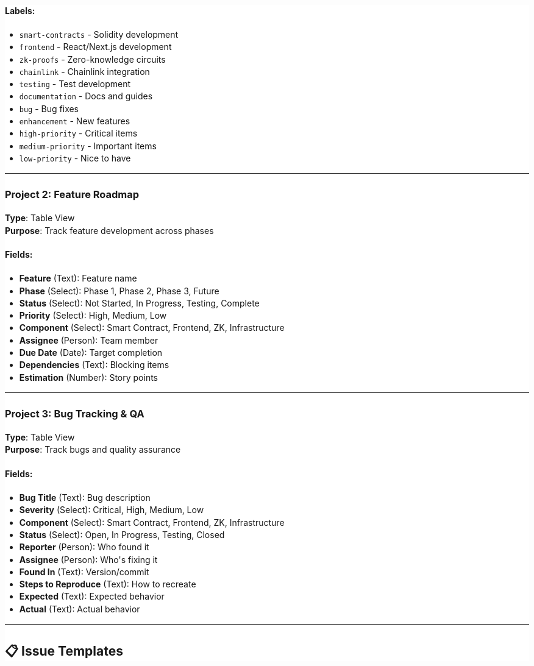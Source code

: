 #### **Labels**:
- `smart-contracts` - Solidity development
- `frontend` - React/Next.js development  
- `zk-proofs` - Zero-knowledge circuits
- `chainlink` - Chainlink integration
- `testing` - Test development
- `documentation` - Docs and guides
- `bug` - Bug fixes
- `enhancement` - New features
- `high-priority` - Critical items
- `medium-priority` - Important items
- `low-priority` - Nice to have

---

### **Project 2: Feature Roadmap**
**Type**: Table View  
**Purpose**: Track feature development across phases

#### **Fields**:
- **Feature** (Text): Feature name
- **Phase** (Select): Phase 1, Phase 2, Phase 3, Future
- **Status** (Select): Not Started, In Progress, Testing, Complete
- **Priority** (Select): High, Medium, Low
- **Component** (Select): Smart Contract, Frontend, ZK, Infrastructure
- **Assignee** (Person): Team member
- **Due Date** (Date): Target completion
- **Dependencies** (Text): Blocking items
- **Estimation** (Number): Story points

---

### **Project 3: Bug Tracking & QA**
**Type**: Table View  
**Purpose**: Track bugs and quality assurance

#### **Fields**:
- **Bug Title** (Text): Bug description
- **Severity** (Select): Critical, High, Medium, Low
- **Component** (Select): Smart Contract, Frontend, ZK, Infrastructure
- **Status** (Select): Open, In Progress, Testing, Closed
- **Reporter** (Person): Who found it
- **Assignee** (Person): Who's fixing it
- **Found In** (Text): Version/commit
- **Steps to Reproduce** (Text): How to recreate
- **Expected** (Text): Expected behavior
- **Actual** (Text): Actual behavior

---

## 📋 **Issue Templates**
